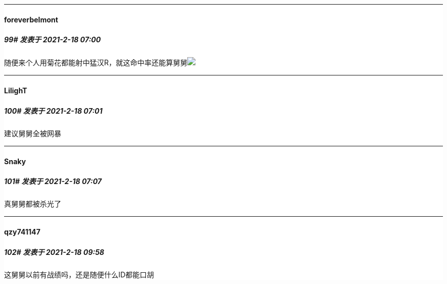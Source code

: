 





*****

####  foreverbelmont  
##### 99#       发表于 2021-2-18 07:00




随便来个人用菊花都能射中猛汉R，就这命中率还能算舅舅<img src="https://static.saraba1st.com/image/smiley/face2017/067.png" referrerpolicy="no-referrer">







*****

####  LilighT  
##### 100#       发表于 2021-2-18 07:01




建议舅舅全被网暴







*****

####  Snaky  
##### 101#       发表于 2021-2-18 07:07




真舅舅都被杀光了







*****

####  qzy741147  
##### 102#       发表于 2021-2-18 09:58




这舅舅以前有战绩吗，还是随便什么ID都能口胡





                                              